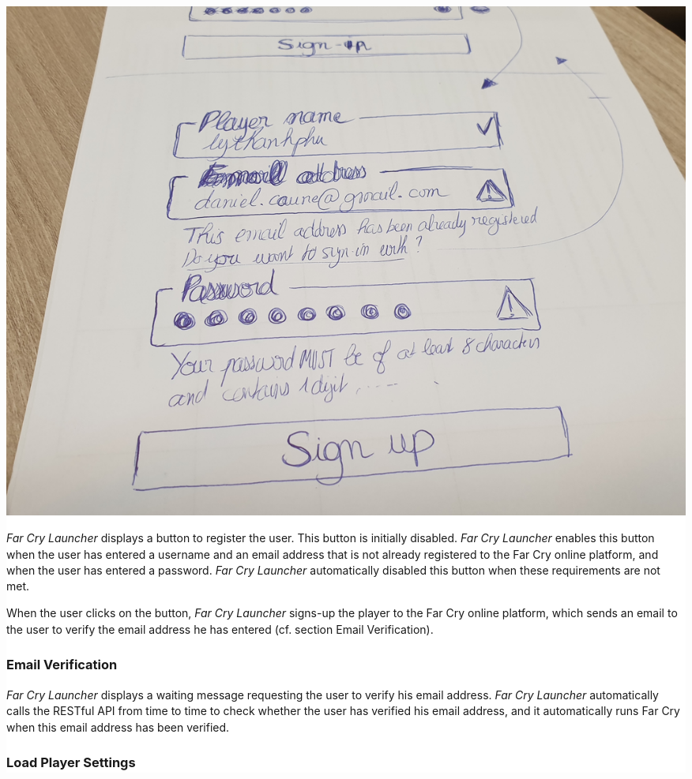![](20190426_160302.jpg)

_Far Cry Launcher_ displays a button to register the user. This button is initially disabled. _Far Cry Launcher_ enables this button when the user has entered a username and an email address that is not already registered to the Far Cry online platform, and when the user has entered a password. _Far Cry Launcher_ automatically disabled this button when these requirements are not met.

When the user clicks on the button, _Far Cry Launcher_ signs-up the player to the Far Cry online platform, which sends an email to the user to verify the email address he has entered (cf. section Email Verification).

### Email Verification

_Far Cry Launcher_ displays a waiting message requesting the user to verify his email address. _Far Cry Launcher_ automatically calls the RESTful API from time to time to check whether the user has verified his email address, and it automatically runs Far Cry when this email address has been verified.

### Load Player Settings
